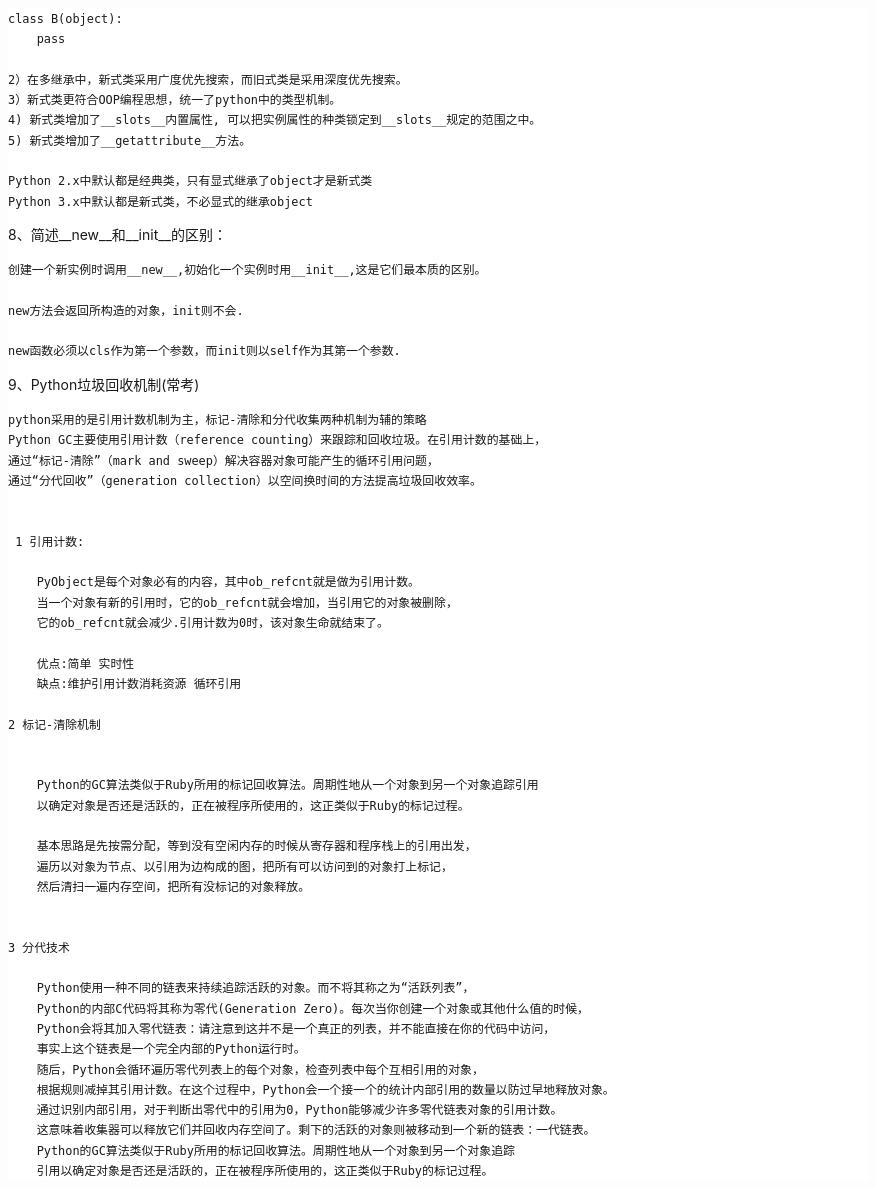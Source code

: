 	class B(object):
		pass
	
	2）在多继承中，新式类采用广度优先搜索，而旧式类是采用深度优先搜索。
	3）新式类更符合OOP编程思想，统一了python中的类型机制。
	4) 新式类增加了__slots__内置属性, 可以把实例属性的种类锁定到__slots__规定的范围之中。
	5) 新式类增加了__getattribute__方法。
	
	Python 2.x中默认都是经典类，只有显式继承了object才是新式类
	Python 3.x中默认都是新式类，不必显式的继承object


8、简述__new__和__init__的区别：

	创建一个新实例时调用__new__,初始化一个实例时用__init__,这是它们最本质的区别。

	new方法会返回所构造的对象，init则不会.

	new函数必须以cls作为第一个参数，而init则以self作为其第一个参数.


9、Python垃圾回收机制(常考)


	python采用的是引用计数机制为主，标记-清除和分代收集两种机制为辅的策略
	Python GC主要使用引用计数（reference counting）来跟踪和回收垃圾。在引用计数的基础上，
	通过“标记-清除”（mark and sweep）解决容器对象可能产生的循环引用问题，
	通过“分代回收”（generation collection）以空间换时间的方法提高垃圾回收效率。


	 1 引用计数:

		PyObject是每个对象必有的内容，其中ob_refcnt就是做为引用计数。
		当一个对象有新的引用时，它的ob_refcnt就会增加，当引用它的对象被删除，
		它的ob_refcnt就会减少.引用计数为0时，该对象生命就结束了。

		优点:简单 实时性 
		缺点:维护引用计数消耗资源 循环引用
	
	2 标记-清除机制

		
		Python的GC算法类似于Ruby所用的标记回收算法。周期性地从一个对象到另一个对象追踪引用
		以确定对象是否还是活跃的，正在被程序所使用的，这正类似于Ruby的标记过程。

		基本思路是先按需分配，等到没有空闲内存的时候从寄存器和程序栈上的引用出发，
		遍历以对象为节点、以引用为边构成的图，把所有可以访问到的对象打上标记，
		然后清扫一遍内存空间，把所有没标记的对象释放。


	3 分代技术
		
		Python使用一种不同的链表来持续追踪活跃的对象。而不将其称之为“活跃列表”，
		Python的内部C代码将其称为零代(Generation Zero)。每次当你创建一个对象或其他什么值的时候，
		Python会将其加入零代链表：请注意到这并不是一个真正的列表，并不能直接在你的代码中访问，
		事实上这个链表是一个完全内部的Python运行时。
		随后，Python会循环遍历零代列表上的每个对象，检查列表中每个互相引用的对象，
		根据规则减掉其引用计数。在这个过程中，Python会一个接一个的统计内部引用的数量以防过早地释放对象。
		通过识别内部引用，对于判断出零代中的引用为0，Python能够减少许多零代链表对象的引用计数。
		这意味着收集器可以释放它们并回收内存空间了。剩下的活跃的对象则被移动到一个新的链表：一代链表。
		Python的GC算法类似于Ruby所用的标记回收算法。周期性地从一个对象到另一个对象追踪
		引用以确定对象是否还是活跃的，正在被程序所使用的，这正类似于Ruby的标记过程。
